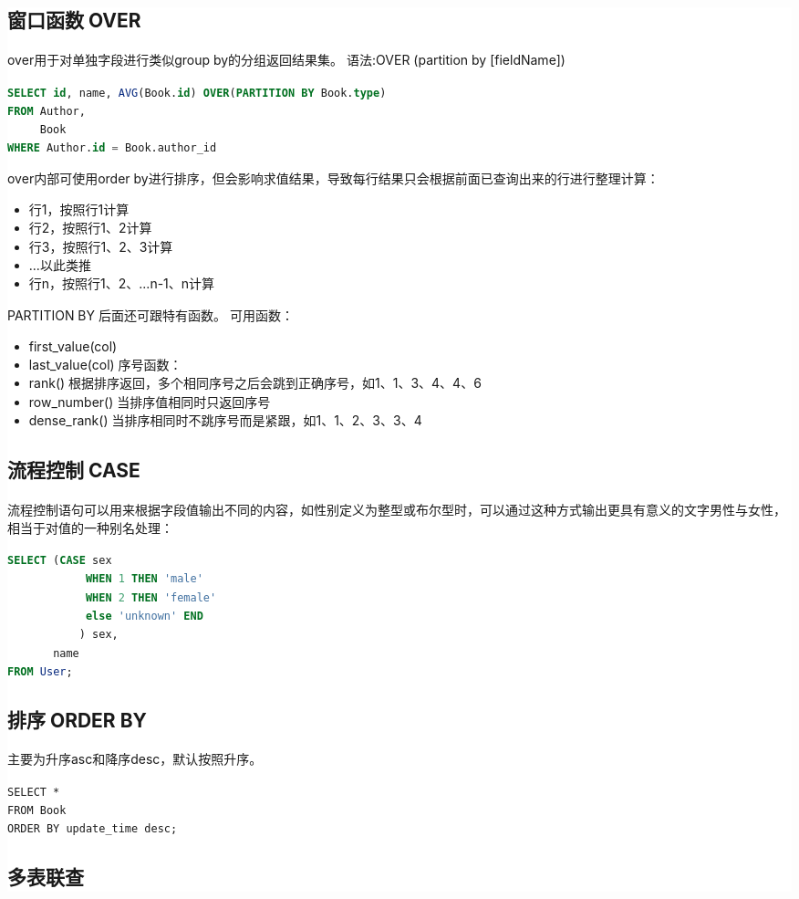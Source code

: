 ## 窗口函数 OVER

over用于对单独字段进行类似group by的分组返回结果集。
语法:OVER (partition by [fieldName])

```sql
SELECT id, name, AVG(Book.id) OVER(PARTITION BY Book.type)
FROM Author,
     Book
WHERE Author.id = Book.author_id
```

over内部可使用order by进行排序，但会影响求值结果，导致每行结果只会根据前面已查询出来的行进行整理计算：

* 行1，按照行1计算
* 行2，按照行1、2计算
* 行3，按照行1、2、3计算
* ...以此类推
* 行n，按照行1、2、...n-1、n计算

PARTITION BY 后面还可跟特有函数。
可用函数：

* first_value(col)
* last_value(col)
  序号函数：
* rank() 根据排序返回，多个相同序号之后会跳到正确序号，如1、1、3、4、4、6
* row_number() 当排序值相同时只返回序号
* dense_rank() 当排序相同时不跳序号而是紧跟，如1、1、2、3、3、4

## 流程控制 CASE

流程控制语句可以用来根据字段值输出不同的内容，如性别定义为整型或布尔型时，可以通过这种方式输出更具有意义的文字男性与女性，相当于对值的一种别名处理：

```sql
SELECT (CASE sex
            WHEN 1 THEN 'male'
            WHEN 2 THEN 'female'
            else 'unknown' END
           ) sex,
       name
FROM User;
```

## 排序 ORDER BY

主要为升序asc和降序desc，默认按照升序。

```mysql
SELECT *
FROM Book
ORDER BY update_time desc;
```

## 多表联查
